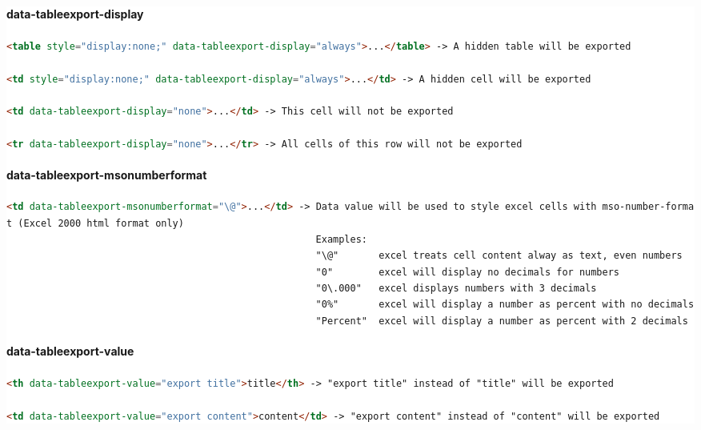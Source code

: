 <h4>data-tableexport-display</h4>

```html
<table style="display:none;" data-tableexport-display="always">...</table> -> A hidden table will be exported

<td style="display:none;" data-tableexport-display="always">...</td> -> A hidden cell will be exported

<td data-tableexport-display="none">...</td> -> This cell will not be exported

<tr data-tableexport-display="none">...</tr> -> All cells of this row will not be exported
```

<h4>data-tableexport-msonumberformat</h4>

```html
<td data-tableexport-msonumberformat="\@">...</td> -> Data value will be used to style excel cells with mso-number-format (Excel 2000 html format only)
                                                      Examples:
                                                      "\@"       excel treats cell content alway as text, even numbers
                                                      "0"        excel will display no decimals for numbers
                                                      "0\.000"   excel displays numbers with 3 decimals
                                                      "0%"       excel will display a number as percent with no decimals
                                                      "Percent"  excel will display a number as percent with 2 decimals
```

<h4>data-tableexport-value</h4>

```html
<th data-tableexport-value="export title">title</th> -> "export title" instead of "title" will be exported

<td data-tableexport-value="export content">content</td> -> "export content" instead of "content" will be exported
```
